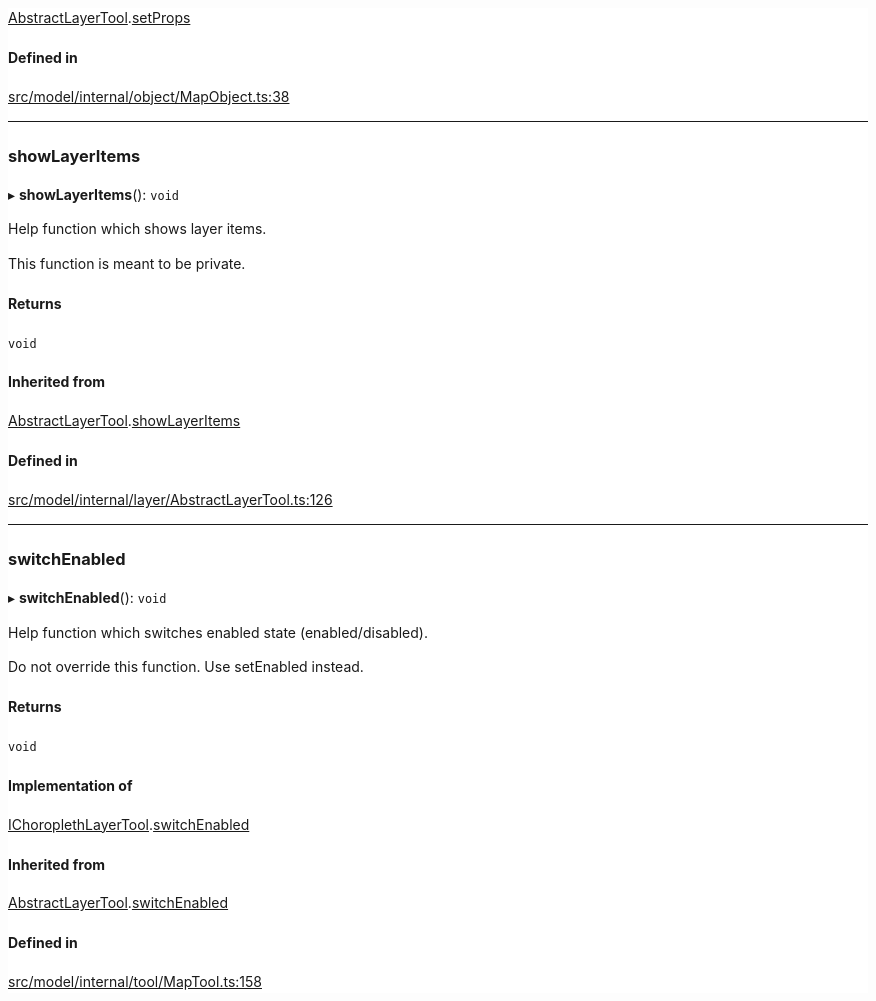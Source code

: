 [AbstractLayerTool](AbstractLayerTool.md).[setProps](AbstractLayerTool.md#setprops)

#### Defined in

[src/model/internal/object/MapObject.ts:38](https://github.com/geovisto/geovisto-map/blob/e22d774889dbc28cc1ec62933ecf6bab6690f172/src/model/internal/object/MapObject.ts#L38)

___

### showLayerItems

▸ **showLayerItems**(): `void`

Help function which shows layer items.

This function is meant to be private.

#### Returns

`void`

#### Inherited from

[AbstractLayerTool](AbstractLayerTool.md).[showLayerItems](AbstractLayerTool.md#showlayeritems)

#### Defined in

[src/model/internal/layer/AbstractLayerTool.ts:126](https://github.com/geovisto/geovisto-map/blob/e22d774889dbc28cc1ec62933ecf6bab6690f172/src/model/internal/layer/AbstractLayerTool.ts#L126)

___

### switchEnabled

▸ **switchEnabled**(): `void`

Help function which switches enabled state (enabled/disabled).

Do not override this function. Use setEnabled instead.

#### Returns

`void`

#### Implementation of

[IChoroplethLayerTool](../interfaces/IChoroplethLayerTool.md).[switchEnabled](../interfaces/IChoroplethLayerTool.md#switchenabled)

#### Inherited from

[AbstractLayerTool](AbstractLayerTool.md).[switchEnabled](AbstractLayerTool.md#switchenabled)

#### Defined in

[src/model/internal/tool/MapTool.ts:158](https://github.com/geovisto/geovisto-map/blob/e22d774889dbc28cc1ec62933ecf6bab6690f172/src/model/internal/tool/MapTool.ts#L158)
